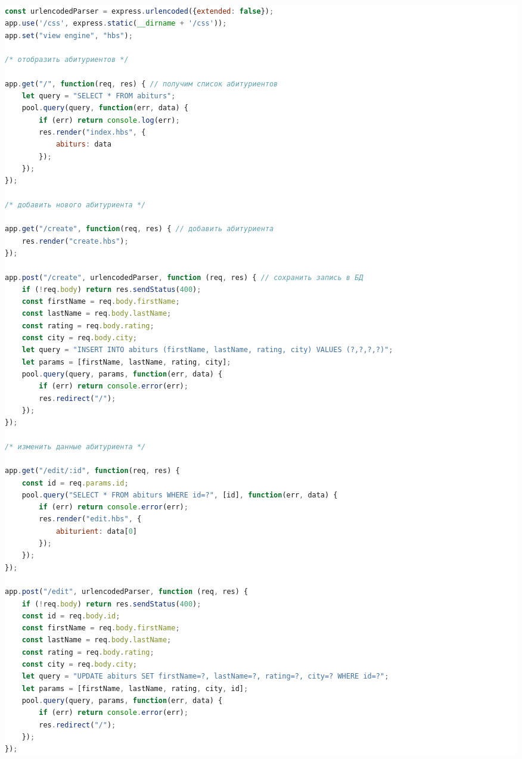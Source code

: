 ```js
const urlencodedParser = express.urlencoded({extended: false});
app.use('/css', express.static(__dirname + '/css'));
app.set("view engine", "hbs");

/* отобразить абитуриентов */

app.get("/", function(req, res) { // получим список абитуриентов
    let query = "SELECT * FROM abiturs";
    pool.query(query, function(err, data) {
        if (err) return console.log(err);
        res.render("index.hbs", {
            abiturs: data
        });
    });
});

/* добавить нового абитуриента */

app.get("/create", function(req, res) { // добавить абитуриента
    res.render("create.hbs");
});

app.post("/create", urlencodedParser, function (req, res) { // сохранить запись в БД
    if (!req.body) return res.sendStatus(400);
    const firstName = req.body.firstName;
    const lastName = req.body.lastName;
    const rating = req.body.rating;
    const city = req.body.city;
    let query = "INSERT INTO abiturs (firstName, lastName, rating, city) VALUES (?,?,?,?)";
    let params = [firstName, lastName, rating, city];
    pool.query(query, params, function(err, data) {
        if (err) return console.error(err);
        res.redirect("/");
    });
});

/* изменить данные абитуриента */

app.get("/edit/:id", function(req, res) {
    const id = req.params.id;
    pool.query("SELECT * FROM abiturs WHERE id=?", [id], function(err, data) {
        if (err) return console.error(err);
        res.render("edit.hbs", {
            abiturient: data[0]
        });
    });
});

app.post("/edit", urlencodedParser, function (req, res) {
    if (!req.body) return res.sendStatus(400);
    const id = req.body.id;
    const firstName = req.body.firstName;
    const lastName = req.body.lastName;
    const rating = req.body.rating;
    const city = req.body.city;
    let query = "UPDATE abiturs SET firstName=?, lastName=?, rating=?, city=? WHERE id=?";
    let params = [firstName, lastName, rating, city, id];
    pool.query(query, params, function(err, data) {
        if (err) return console.error(err);
        res.redirect("/");
    });
});

```